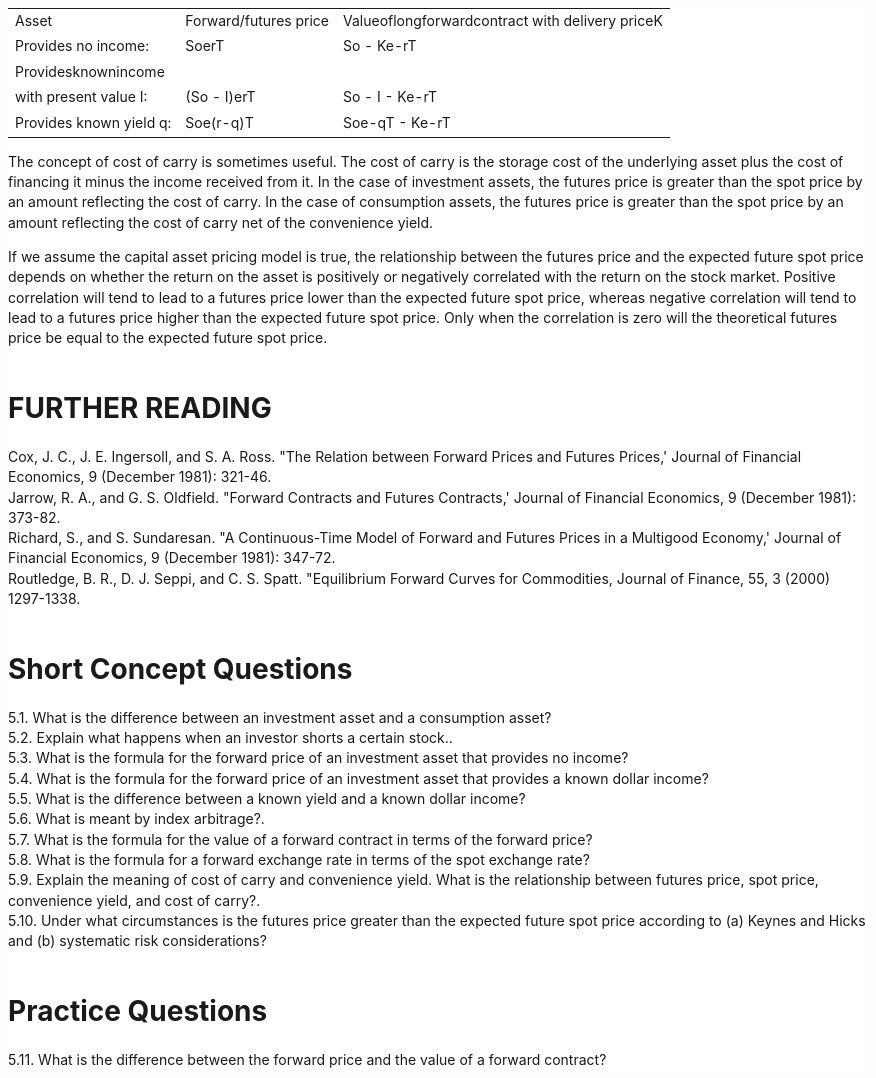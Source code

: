 
<html><body><table><tr><td>Asset</td><td>Forward/futures price</td><td>Valueoflongforwardcontract with delivery priceK</td></tr><tr><td>Provides no income:</td><td>SoerT</td><td>So - Ke-rT</td></tr><tr><td>Providesknownincome</td><td></td><td></td></tr><tr><td>with present value I:</td><td>(So - I)erT</td><td>So - I - Ke-rT</td></tr><tr><td>Provides known yield q:</td><td>Soe(r-q)T</td><td>Soe-qT - Ke-rT</td></tr></table></body></html>  

The concept of cost of carry is sometimes useful. The cost of carry is the storage cost of the underlying asset plus the cost of financing it minus the income received from it. In the case of investment assets, the futures price is greater than the spot price by an amount reflecting the cost of carry. In the case of consumption assets, the futures price is greater than the spot price by an amount reflecting the cost of carry net of the convenience yield.  

If we assume the capital asset pricing model is true, the relationship between the futures price and the expected future spot price depends on whether the return on the asset is positively or negatively correlated with the return on the stock market. Positive correlation will tend to lead to a futures price lower than the expected future spot price, whereas negative correlation will tend to lead to a futures price higher than the expected future spot price. Only when the correlation is zero will the theoretical futures price be equal to the expected future spot price.  

# FURTHER READING  

Cox, J. C., J. E. Ingersoll, and S. A. Ross. "The Relation between Forward Prices and Futures Prices,' Journal of Financial Economics, 9 (December 1981): 321-46.   
Jarrow, R. A., and G. S. Oldfield. "Forward Contracts and Futures Contracts,' Journal of Financial Economics, 9 (December 1981): 373-82.   
Richard, S., and S. Sundaresan. "A Continuous-Time Model of Forward and Futures Prices in a Multigood Economy,' Journal of Financial Economics, 9 (December 1981): 347-72.   
Routledge, B. R., D. J. Seppi, and C. S. Spatt. "Equilibrium Forward Curves for Commodities, Journal of Finance, 55, 3 (2000) 1297-1338.  

# Short Concept Questions  

5.1. What is the difference between an investment asset and a consumption asset?   
5.2. Explain what happens when an investor shorts a certain stock..   
5.3. What is the formula for the forward price of an investment asset that provides no income?   
5.4. What is the formula for the forward price of an investment asset that provides a known dollar income?   
5.5. What is the difference between a known yield and a known dollar income?   
5.6. What is meant by index arbitrage?.   
5.7. What is the formula for the value of a forward contract in terms of the forward price?   
5.8. What is the formula for a forward exchange rate in terms of the spot exchange rate?   
5.9. Explain the meaning of cost of carry and convenience yield. What is the relationship between futures price, spot price, convenience yield, and cost of carry?.   
5.10. Under what circumstances is the futures price greater than the expected future spot price according to (a) Keynes and Hicks and (b) systematic risk considerations?  

# Practice Questions  

5.11. What is the difference between the forward price and the value of a forward contract?  
